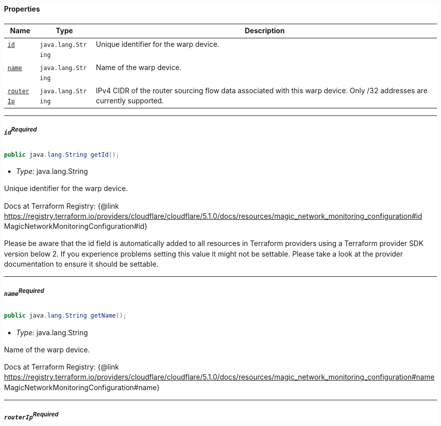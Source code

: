 #### Properties <a name="Properties" id="Properties"></a>

| **Name** | **Type** | **Description** |
| --- | --- | --- |
| <code><a href="#@cdktf/provider-cloudflare.magicNetworkMonitoringConfiguration.MagicNetworkMonitoringConfigurationWarpDevices.property.id">id</a></code> | <code>java.lang.String</code> | Unique identifier for the warp device. |
| <code><a href="#@cdktf/provider-cloudflare.magicNetworkMonitoringConfiguration.MagicNetworkMonitoringConfigurationWarpDevices.property.name">name</a></code> | <code>java.lang.String</code> | Name of the warp device. |
| <code><a href="#@cdktf/provider-cloudflare.magicNetworkMonitoringConfiguration.MagicNetworkMonitoringConfigurationWarpDevices.property.routerIp">routerIp</a></code> | <code>java.lang.String</code> | IPv4 CIDR of the router sourcing flow data associated with this warp device. Only /32 addresses are currently supported. |

---

##### `id`<sup>Required</sup> <a name="id" id="@cdktf/provider-cloudflare.magicNetworkMonitoringConfiguration.MagicNetworkMonitoringConfigurationWarpDevices.property.id"></a>

```java
public java.lang.String getId();
```

- *Type:* java.lang.String

Unique identifier for the warp device.

Docs at Terraform Registry: {@link https://registry.terraform.io/providers/cloudflare/cloudflare/5.1.0/docs/resources/magic_network_monitoring_configuration#id MagicNetworkMonitoringConfiguration#id}

Please be aware that the id field is automatically added to all resources in Terraform providers using a Terraform provider SDK version below 2.
If you experience problems setting this value it might not be settable. Please take a look at the provider documentation to ensure it should be settable.

---

##### `name`<sup>Required</sup> <a name="name" id="@cdktf/provider-cloudflare.magicNetworkMonitoringConfiguration.MagicNetworkMonitoringConfigurationWarpDevices.property.name"></a>

```java
public java.lang.String getName();
```

- *Type:* java.lang.String

Name of the warp device.

Docs at Terraform Registry: {@link https://registry.terraform.io/providers/cloudflare/cloudflare/5.1.0/docs/resources/magic_network_monitoring_configuration#name MagicNetworkMonitoringConfiguration#name}

---

##### `routerIp`<sup>Required</sup> <a name="routerIp" id="@cdktf/provider-cloudflare.magicNetworkMonitoringConfiguration.MagicNetworkMonitoringConfigurationWarpDevices.property.routerIp"></a>
